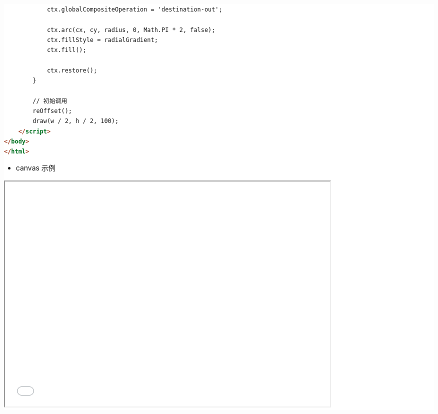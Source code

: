 ```html
            ctx.globalCompositeOperation = 'destination-out';

            ctx.arc(cx, cy, radius, 0, Math.PI * 2, false);
            ctx.fillStyle = radialGradient;
            ctx.fill();

            ctx.restore();
        }

        // 初始调用
        reOffset();
        draw(w / 2, h / 2, 100);
    </script>
</body>
</html>
```

- canvas 示例

<iframe src="/note-front/animation/canvas/base/html/11.html" width="650" height="450"></iframe>


